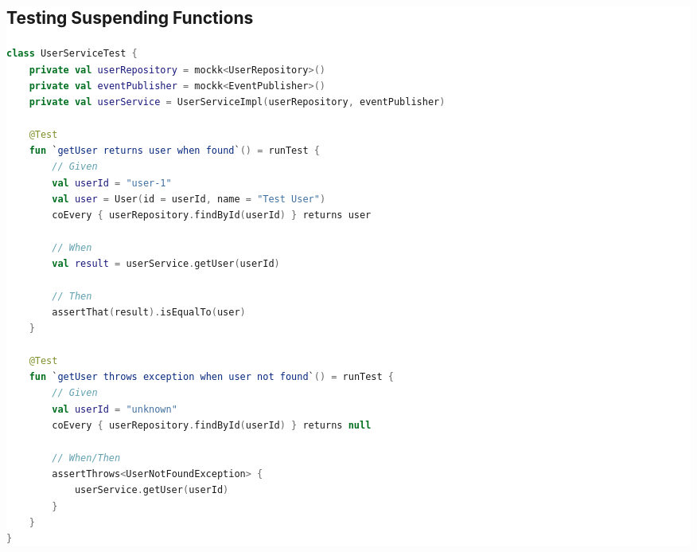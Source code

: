## Testing Suspending Functions
```kotlin
class UserServiceTest {
    private val userRepository = mockk<UserRepository>()
    private val eventPublisher = mockk<EventPublisher>()
    private val userService = UserServiceImpl(userRepository, eventPublisher)
    
    @Test
    fun `getUser returns user when found`() = runTest {
        // Given
        val userId = "user-1"
        val user = User(id = userId, name = "Test User")
        coEvery { userRepository.findById(userId) } returns user
        
        // When
        val result = userService.getUser(userId)
        
        // Then
        assertThat(result).isEqualTo(user)
    }
    
    @Test
    fun `getUser throws exception when user not found`() = runTest {
        // Given
        val userId = "unknown"
        coEvery { userRepository.findById(userId) } returns null
        
        // When/Then
        assertThrows<UserNotFoundException> {
            userService.getUser(userId)
        }
    }
}
```